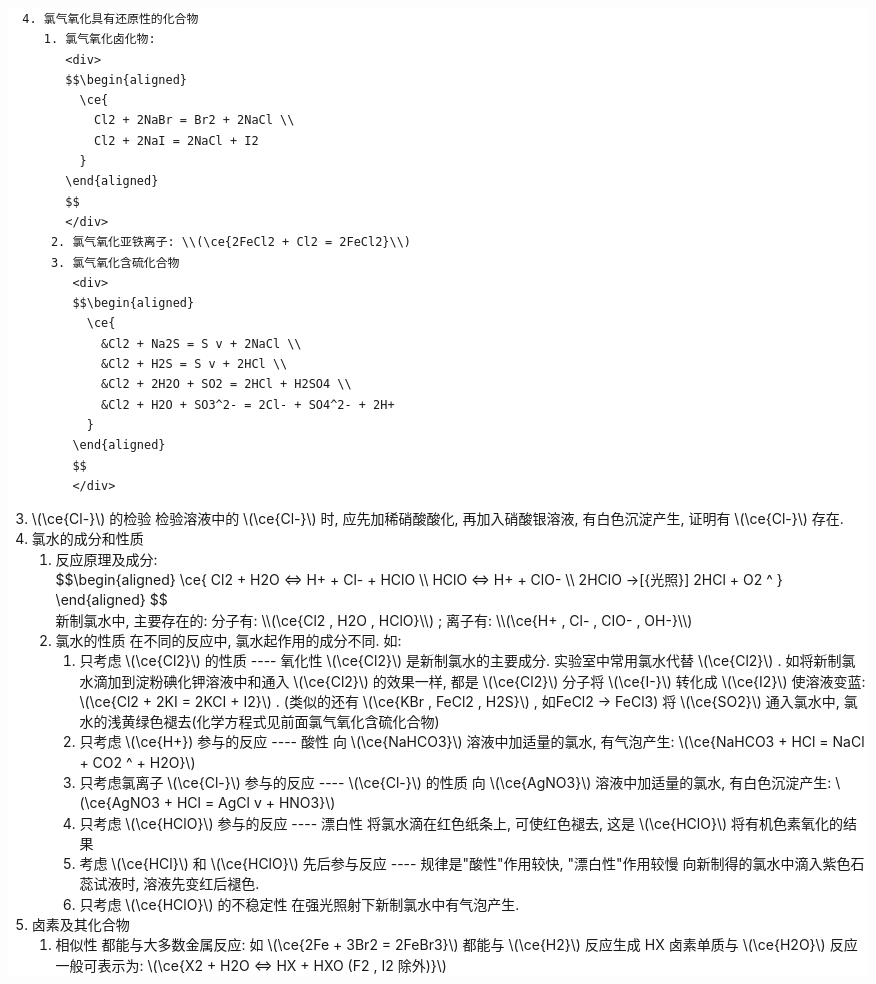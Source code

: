       4. 氯气氧化具有还原性的化合物
         1. 氯气氧化卤化物:
            <div>
            $$\begin{aligned}
              \ce{
                Cl2 + 2NaBr = Br2 + 2NaCl \\
                Cl2 + 2NaI = 2NaCl + I2
              }
            \end{aligned}
            $$
            </div>
          2. 氯气氧化亚铁离子: \\(\ce{2FeCl2 + Cl2 = 2FeCl2}\\)
          3. 氯气氧化含硫化合物
             <div>
             $$\begin{aligned}
               \ce{
                 &Cl2 + Na2S = S v + 2NaCl \\
                 &Cl2 + H2S = S v + 2HCl \\
                 &Cl2 + 2H2O + SO2 = 2HCl + H2SO4 \\
                 &Cl2 + H2O + SO3^2- = 2Cl- + SO4^2- + 2H+
               }
             \end{aligned}
             $$
             </div>
3. \\(\ce{Cl-}\\) 的检验
   检验溶液中的 \\(\ce{Cl-}\\) 时, 应先加稀硝酸酸化, 再加入硝酸银溶液, 有白色沉淀产生, 证明有 \\(\ce{Cl-}\\) 存在.
4. 氯水的成分和性质
   1. 反应原理及成分: 
      <div>
      $$\begin{aligned}
        \ce{
          Cl2 + H2O <=> H+ + Cl- + HClO \\
          HClO <=> H+ + ClO- \\
          2HClO ->[{光照}] 2HCl + O2 ^
        }
      \end{aligned}
      $$
      </div>
      新制氯水中, 主要存在的:
      分子有: \\(\ce{Cl2 , H2O , HClO}\\) ;
      离子有: \\(\ce{H+ , Cl- , CIO- , OH-}\\)
   2. 氯水的性质
      在不同的反应中, 氯水起作用的成分不同. 如:
      1. 只考虑 \\(\ce{Cl2}\\) 的性质 ---- 氧化性
         \\(\ce{Cl2}\\) 是新制氯水的主要成分. 实验室中常用氯水代替 \\(\ce{Cl2}\\) .
         如将新制氯水滴加到淀粉碘化钾溶液中和通入 \\(\ce{Cl2}\\) 的效果一样, 都是 \\(\ce{Cl2}\\) 分子将 \\(\ce{I-}\\) 转化成 \\(\ce{I2}\\) 使溶液变蓝: \\(\ce{Cl2 + 2KI = 2KCI + I2}\\) .
         (类似的还有 \\(\ce{KBr , FeCl2 , H2S}\\) , 如FeCl2 -> FeCl3)
         将 \\(\ce{SO2}\\) 通入氯水中, 氯水的浅黄绿色褪去(化学方程式见前面氯气氧化含硫化合物)
      2. 只考虑 \\(\ce{H+}\) 参与的反应 ---- 酸性
         向 \\(\ce{NaHCO3}\\) 溶液中加适量的氯水, 有气泡产生: \\(\ce{NaHCO3 + HCl = NaCl + CO2 ^ + H2O}\\)
      3. 只考虑氯离子 \\(\ce{Cl-}\\) 参与的反应 ---- \\(\ce{Cl-}\\) 的性质
         向 \\(\ce{AgNO3}\\) 溶液中加适量的氯水, 有白色沉淀产生: \\(\ce{AgNO3 + HCl = AgCl v + HNO3}\\)
      4. 只考虑 \\(\ce{HClO}\\) 参与的反应 ---- 漂白性
         将氯水滴在红色纸条上, 可使红色褪去, 这是 \\(\ce{HClO}\\) 将有机色素氧化的结果
      5. 考虑 \\(\ce{HCl}\\) 和 \\(\ce{HClO}\\) 先后参与反应 ---- 规律是"酸性"作用较快, "漂白性"作用较慢
         向新制得的氯水中滴入紫色石蕊试液时, 溶液先变红后褪色.
      6. 只考虑 \\(\ce{HClO}\\) 的不稳定性
         在强光照射下新制氯水中有气泡产生.
5. 卤素及其化合物
   1. 相似性
      都能与大多数金属反应: 如 \\(\ce{2Fe + 3Br2 = 2FeBr3}\\)
      都能与 \\(\ce{H2}\\) 反应生成 HX
      卤素单质与 \\(\ce{H2O}\\) 反应一般可表示为: \\(\ce{X2 + H2O <=> HX + HXO (F2 , I2 除外)}\\)